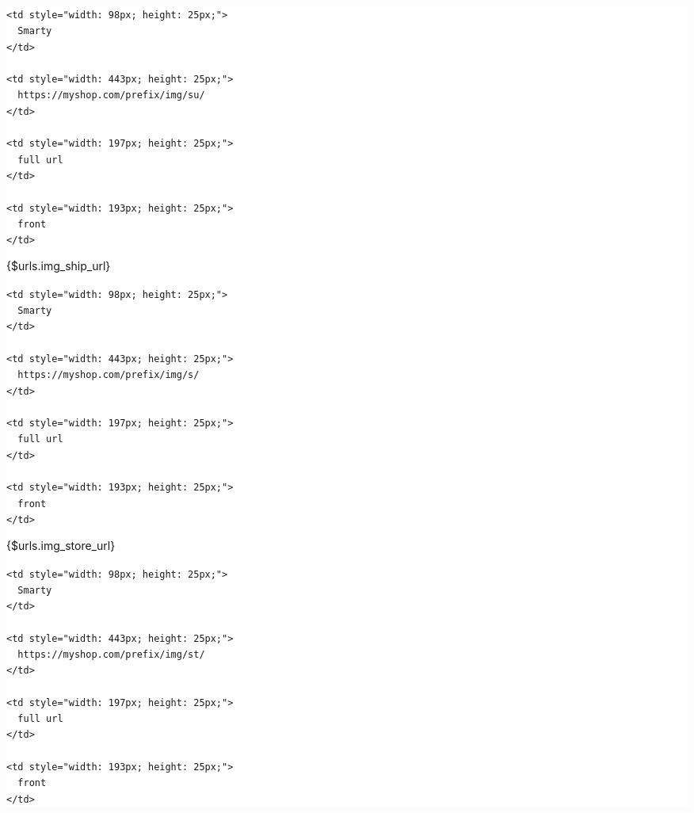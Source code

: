    <td style="width: 98px; height: 25px;">
      Smarty
    </td>
    
    <td style="width: 443px; height: 25px;">
      https://myshop.com/prefix/img/su/
    </td>
    
    <td style="width: 197px; height: 25px;">
      full url
    </td>
    
    <td style="width: 193px; height: 25px;">
      front
    </td>
  </tr>
  
  <tr style="height: 25px;">
    <td style="width: 267px; height: 25px;">
      {$urls.img_ship_url}
    </td>
    
    <td style="width: 98px; height: 25px;">
      Smarty
    </td>
    
    <td style="width: 443px; height: 25px;">
      https://myshop.com/prefix/img/s/
    </td>
    
    <td style="width: 197px; height: 25px;">
      full url
    </td>
    
    <td style="width: 193px; height: 25px;">
      front
    </td>
  </tr>
  
  <tr style="height: 25px;">
    <td style="width: 267px; height: 25px;">
      {$urls.img_store_url}
    </td>
    
    <td style="width: 98px; height: 25px;">
      Smarty
    </td>
    
    <td style="width: 443px; height: 25px;">
      https://myshop.com/prefix/img/st/
    </td>
    
    <td style="width: 197px; height: 25px;">
      full url
    </td>
    
    <td style="width: 193px; height: 25px;">
      front
    </td>
  </tr>
  